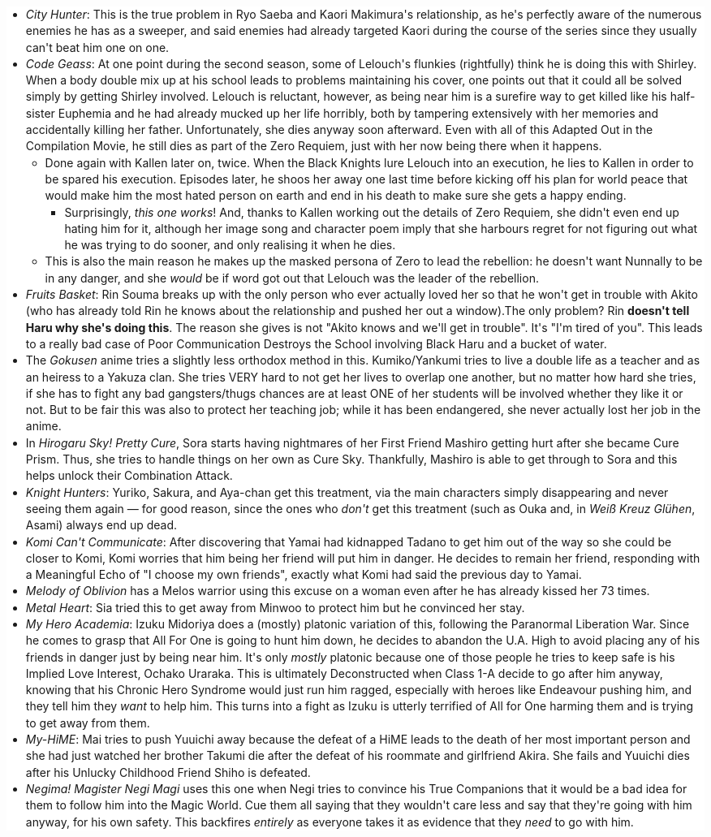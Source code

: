 -   _City Hunter_: This is the true problem in Ryo Saeba and Kaori Makimura's relationship, as he's perfectly aware of the numerous enemies he has as a sweeper, and said enemies had already targeted Kaori during the course of the series since they usually can't beat him one on one.
-   _Code Geass_: At one point during the second season, some of Lelouch's flunkies (rightfully) think he is doing this with Shirley. When a body double mix up at his school leads to problems maintaining his cover, one points out that it could all be solved simply by getting Shirley involved. Lelouch is reluctant, however, as being near him is a surefire way to get killed like his half-sister Euphemia and he had already mucked up her life horribly, both by tampering extensively with her memories and accidentally killing her father. Unfortunately, she dies anyway soon afterward. Even with all of this Adapted Out in the Compilation Movie, he still dies as part of the Zero Requiem, just with her now being there when it happens.
    -   Done again with Kallen later on, twice. When the Black Knights lure Lelouch into an execution, he lies to Kallen in order to be spared his execution. Episodes later, he shoos her away one last time before kicking off his plan for world peace that would make him the most hated person on earth and end in his death to make sure she gets a happy ending.
        -   Surprisingly, _this one works_! And, thanks to Kallen working out the details of Zero Requiem, she didn't even end up hating him for it, although her image song and character poem imply that she harbours regret for not figuring out what he was trying to do sooner, and only realising it when he dies.
    -   This is also the main reason he makes up the masked persona of Zero to lead the rebellion: he doesn't want Nunnally to be in any danger, and she _would_ be if word got out that Lelouch was the leader of the rebellion.
-   _Fruits Basket_: Rin Souma breaks up with the only person who ever actually loved her so that he won't get in trouble with Akito (who has already told Rin he knows about the relationship and pushed her out a window).The only problem? Rin **doesn't tell Haru why she's doing this**. The reason she gives is not "Akito knows and we'll get in trouble". It's "I'm tired of you". This leads to a really bad case of Poor Communication Destroys the School involving Black Haru and a bucket of water.
-   The _Gokusen_ anime tries a slightly less orthodox method in this. Kumiko/Yankumi tries to live a double life as a teacher and as an heiress to a Yakuza clan. She tries VERY hard to not get her lives to overlap one another, but no matter how hard she tries, if she has to fight any bad gangsters/thugs chances are at least ONE of her students will be involved whether they like it or not. But to be fair this was also to protect her teaching job; while it has been endangered, she never actually lost her job in the anime.
-   In _Hirogaru Sky! Pretty Cure_, Sora starts having nightmares of her First Friend Mashiro getting hurt after she became Cure Prism. Thus, she tries to handle things on her own as Cure Sky. Thankfully, Mashiro is able to get through to Sora and this helps unlock their Combination Attack.
-   _Knight Hunters_: Yuriko, Sakura, and Aya-chan get this treatment, via the main characters simply disappearing and never seeing them again — for good reason, since the ones who _don't_ get this treatment (such as Ouka and, in _Weiß Kreuz Glühen_, Asami) always end up dead.
-   _Komi Can't Communicate_: After discovering that Yamai had kidnapped Tadano to get him out of the way so she could be closer to Komi, Komi worries that him being her friend will put him in danger. He decides to remain her friend, responding with a Meaningful Echo of "I choose my own friends", exactly what Komi had said the previous day to Yamai.
-   _Melody of Oblivion_ has a Melos warrior using this excuse on a woman even after he has already kissed her 73 times.
-   _Metal Heart_: Sia tried this to get away from Minwoo to protect him but he convinced her stay.
-   _My Hero Academia_: Izuku Midoriya does a (mostly) platonic variation of this, following the Paranormal Liberation War. Since he comes to grasp that All For One is going to hunt him down, he decides to abandon the U.A. High to avoid placing any of his friends in danger just by being near him. It's only _mostly_ platonic because one of those people he tries to keep safe is his Implied Love Interest, Ochako Uraraka. This is ultimately Deconstructed when Class 1-A decide to go after him anyway, knowing that his Chronic Hero Syndrome would just run him ragged, especially with heroes like Endeavour pushing him, and they tell him they _want_ to help him. This turns into a fight as Izuku is utterly terrified of All for One harming them and is trying to get away from them.
-   _My-HiME_: Mai tries to push Yuuichi away because the defeat of a HiME leads to the death of her most important person and she had just watched her brother Takumi die after the defeat of his roommate and girlfriend Akira. She fails and Yuuichi dies after his Unlucky Childhood Friend Shiho is defeated.
-   _Negima! Magister Negi Magi_ uses this one when Negi tries to convince his True Companions that it would be a bad idea for them to follow him into the Magic World. Cue them all saying that they wouldn't care less and say that they're going with him anyway, for his own safety. This backfires _entirely_ as everyone takes it as evidence that they _need_ to go with him.